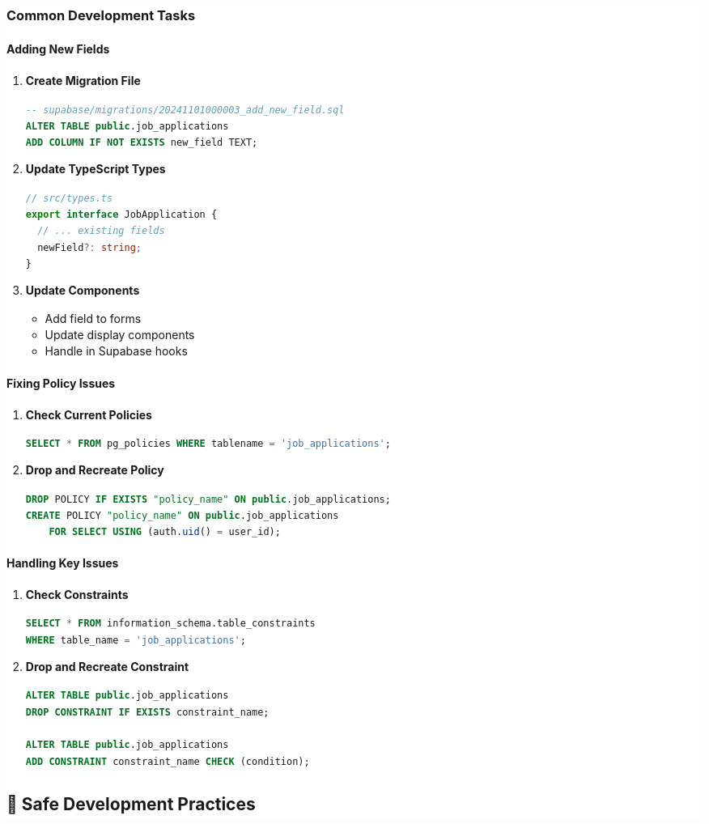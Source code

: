 ### Common Development Tasks

#### Adding New Fields

1. **Create Migration File**
   ```sql
   -- supabase/migrations/20241101000003_add_new_field.sql
   ALTER TABLE public.job_applications 
   ADD COLUMN IF NOT EXISTS new_field TEXT;
   ```

2. **Update TypeScript Types**
   ```typescript
   // src/types.ts
   export interface JobApplication {
     // ... existing fields
     newField?: string;
   }
   ```

3. **Update Components**
   - Add field to forms
   - Update display components
   - Handle in Supabase hooks

#### Fixing Policy Issues

1. **Check Current Policies**
   ```sql
   SELECT * FROM pg_policies WHERE tablename = 'job_applications';
   ```

2. **Drop and Recreate Policy**
   ```sql
   DROP POLICY IF EXISTS "policy_name" ON public.job_applications;
   CREATE POLICY "policy_name" ON public.job_applications
       FOR SELECT USING (auth.uid() = user_id);
   ```

#### Handling Key Issues

1. **Check Constraints**
   ```sql
   SELECT * FROM information_schema.table_constraints 
   WHERE table_name = 'job_applications';
   ```

2. **Drop and Recreate Constraint**
   ```sql
   ALTER TABLE public.job_applications 
   DROP CONSTRAINT IF EXISTS constraint_name;
   
   ALTER TABLE public.job_applications 
   ADD CONSTRAINT constraint_name CHECK (condition);
   ```

## 🔄 Safe Development Practices
